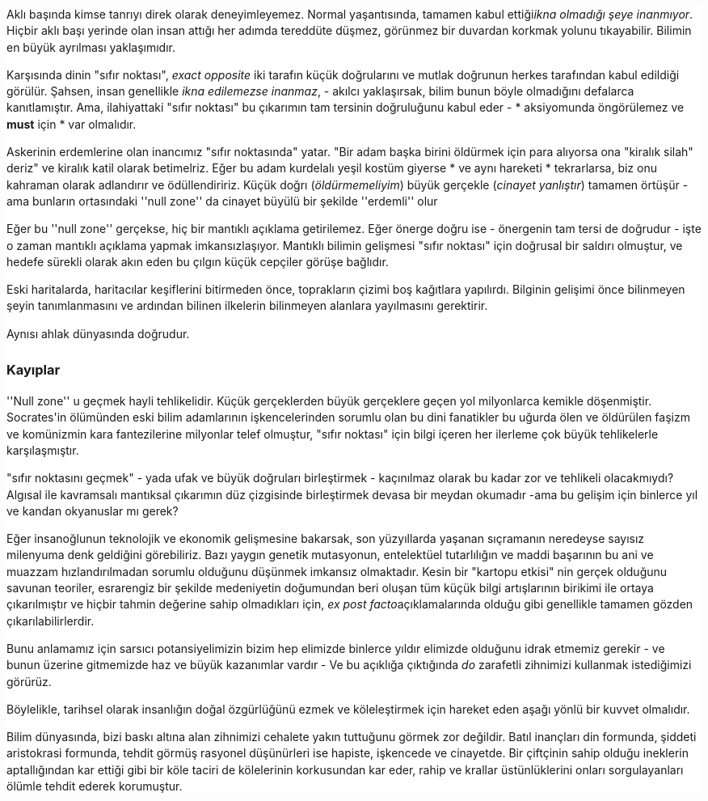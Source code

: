 Aklı başında kimse tanrıyı direk olarak deneyimleyemez. Normal yaşantısında, tamamen kabul ettiği*ikna olmadığı şeye inanmıyor*. Hiçbir aklı başı yerinde olan insan attığı her adımda tereddüte düşmez, görünmez bir duvardan korkmak yolunu tıkayabilir. Bilimin en büyük ayrılması yaklaşımıdır.

Karşısında dinin "sıfır noktası", *exact opposite* iki tarafın küçük doğrularını ve mutlak doğrunun herkes tarafından kabul edildiği görülür. Şahsen, insan genellikle *ikna edilemezse inanmaz*, - akılcı yaklaşırsak, bilim bunun böyle olmadığını defalarca kanıtlamıştır. Ama, ilahiyattaki "sıfır noktası" bu çıkarımın tam tersinin doğruluğunu kabul eder - * aksiyomunda öngörülemez ve **must** için * var olmalıdır.

Askerinin erdemlerine olan inancımız "sıfır noktasında" yatar. "Bir adam başka birini öldürmek için para alıyorsa ona "kiralık silah" deriz" ve kiralık katil olarak betimelriz. Eğer bu adam kurdelalı yeşil kostüm giyerse * ve aynı hareketi * tekrarlarsa, biz onu kahraman olarak adlandırır ve ödüllendiririz. Küçük doğrı (*öldürmemeliyim*) büyük gerçekle (*cinayet yanlıştır*) tamamen örtüşür - ama bunların ortasındaki ''null zone'' da cinayet büyülü bir şekilde ''erdemli'' olur

Eğer bu ''null zone'' gerçekse, hiç bir mantıklı açıklama getirilemez. Eğer önerge doğru ise - önergenin tam tersi de doğrudur - işte o zaman mantıklı açıklama yapmak imkansızlaşıyor. Mantıklı bilimin gelişmesi "sıfır noktası" için doğrusal bir saldırı olmuştur, ve hedefe sürekli olarak akın eden bu çılgın küçük cepçiler görüşe bağlıdır.

Eski haritalarda, haritacılar keşiflerini bitirmeden önce, toprakların çizimi boş kağıtlara yapılırdı. Bilginin gelişimi önce bilinmeyen şeyin tanımlanmasını ve ardından bilinen ilkelerin bilinmeyen alanlara yayılmasını gerektirir.

Aynısı ahlak dünyasında doğrudur.

### Kayıplar

''Null zone'' u geçmek hayli tehlikelidir. Küçük gerçeklerden büyük gerçeklere geçen yol milyonlarca kemikle döşenmiştir. Socrates'in ölümünden eski bilim adamlarının işkencelerinden sorumlu olan bu dini fanatikler bu uğurda ölen ve öldürülen faşizm ve komünizmin kara fantezilerine milyonlar telef olmuştur, "sıfır noktası" için bilgi içeren her ilerleme çok büyük tehlikelerle karşılaşmıştır.

"sıfır noktasını geçmek" - yada ufak ve büyük doğruları birleştirmek - kaçınılmaz olarak bu kadar zor ve tehlikeli olacakmıydı? Algısal ile kavramsalı mantıksal çıkarımın düz çizgisinde birleştirmek devasa bir meydan okumadır -ama bu gelişim için binlerce yıl ve kandan okyanuslar mı gerek?

Eğer insanoğlunun teknolojik ve ekonomik gelişmesine bakarsak, son yüzyıllarda yaşanan sıçramanın neredeyse sayısız milenyuma denk geldiğini görebiliriz. Bazı yaygın genetik mutasyonun, entelektüel tutarlılığın ve maddi başarının bu ani ve muazzam hızlandırılmadan sorumlu olduğunu düşünmek imkansız olmaktadır. Kesin bir "kartopu etkisi" nin gerçek olduğunu savunan teoriler, esrarengiz bir şekilde medeniyetin doğumundan beri oluşan tüm küçük bilgi artışlarının birikimi ile ortaya çıkarılmıştır ve hiçbir tahmin değerine sahip olmadıkları için, *ex post facto*açıklamalarında olduğu gibi genellikle tamamen gözden çıkarılabilirlerdir.

Bunu anlamamız için sarsıcı potansiyelimizin bizim hep elimizde binlerce yıldır elimizde olduğunu idrak etmemiz gerekir - ve bunun üzerine gitmemizde haz ve büyük kazanımlar vardır - Ve bu açıklığa çıktığında *do* zarafetli zihnimizi kullanmak istediğimizi görürüz.

Böylelikle, tarihsel olarak insanlığın doğal özgürlüğünü ezmek ve köleleştirmek için hareket eden aşağı yönlü bir kuvvet olmalıdır.

Bilim dünyasında, bizi baskı altına alan zihnimizi cehalete yakın tuttuğunu görmek zor değildir. Batıl inançları din formunda, şiddeti aristokrasi formunda, tehdit görmüş rasyonel düşünürleri ise hapiste, işkencede ve cinayetde. Bir çiftçinin sahip olduğu ineklerin aptallığından kar ettiği gibi bir köle taciri de kölelerinin korkusundan kar eder, rahip ve krallar üstünlüklerini onları sorgulayanları ölümle tehdit ederek korumuştur.
